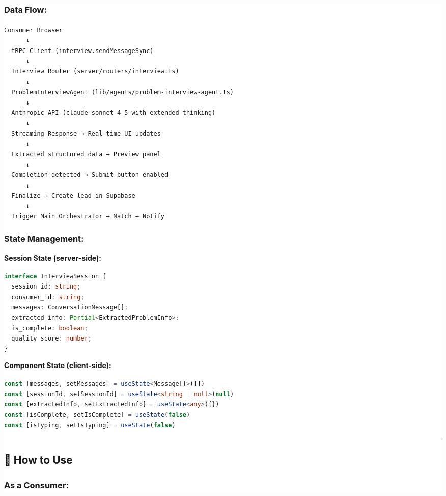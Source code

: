 ### **Data Flow:**

```
Consumer Browser
      ↓
  tRPC Client (interview.sendMessageSync)
      ↓
  Interview Router (server/routers/interview.ts)
      ↓
  ProblemInterviewAgent (lib/agents/problem-interview-agent.ts)
      ↓
  Anthropic API (claude-sonnet-4-5 with extended thinking)
      ↓
  Streaming Response → Real-time UI updates
      ↓
  Extracted structured data → Preview panel
      ↓
  Completion detected → Submit button enabled
      ↓
  Finalize → Create lead in Supabase
      ↓
  Trigger Main Orchestrator → Match → Notify
```

### **State Management:**

**Session State (server-side):**
```typescript
interface InterviewSession {
  session_id: string;
  consumer_id: string;
  messages: ConversationMessage[];
  extracted_info: Partial<ExtractedProblemInfo>;
  is_complete: boolean;
  quality_score: number;
}
```

**Component State (client-side):**
```typescript
const [messages, setMessages] = useState<Message[]>([])
const [sessionId, setSessionId] = useState<string | null>(null)
const [extractedInfo, setExtractedInfo] = useState<any>({})
const [isComplete, setIsComplete] = useState(false)
const [isTyping, setIsTyping] = useState(false)
```

---

## 🚀 **How to Use**

### **As a Consumer:**
